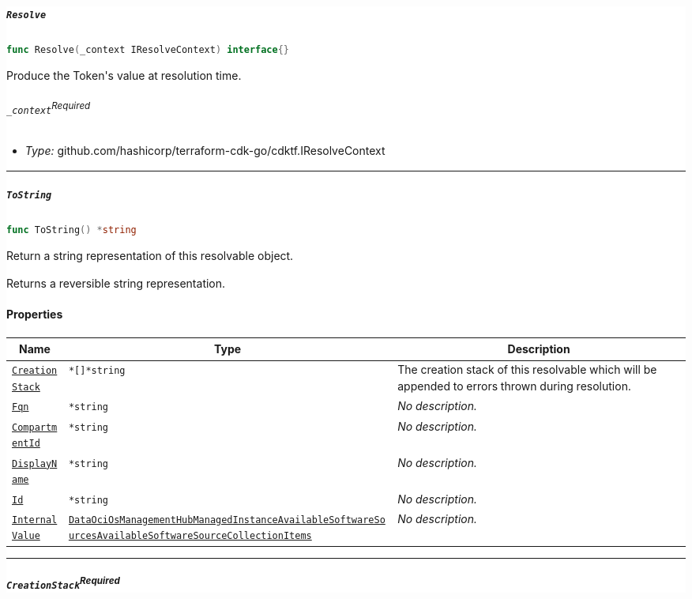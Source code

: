 
##### `Resolve` <a name="Resolve" id="rhizo-co-terraform-provider-oci.dataOciOsManagementHubManagedInstanceAvailableSoftwareSources.DataOciOsManagementHubManagedInstanceAvailableSoftwareSourcesAvailableSoftwareSourceCollectionItemsOutputReference.resolve"></a>

```go
func Resolve(_context IResolveContext) interface{}
```

Produce the Token's value at resolution time.

###### `_context`<sup>Required</sup> <a name="_context" id="rhizo-co-terraform-provider-oci.dataOciOsManagementHubManagedInstanceAvailableSoftwareSources.DataOciOsManagementHubManagedInstanceAvailableSoftwareSourcesAvailableSoftwareSourceCollectionItemsOutputReference.resolve.parameter._context"></a>

- *Type:* github.com/hashicorp/terraform-cdk-go/cdktf.IResolveContext

---

##### `ToString` <a name="ToString" id="rhizo-co-terraform-provider-oci.dataOciOsManagementHubManagedInstanceAvailableSoftwareSources.DataOciOsManagementHubManagedInstanceAvailableSoftwareSourcesAvailableSoftwareSourceCollectionItemsOutputReference.toString"></a>

```go
func ToString() *string
```

Return a string representation of this resolvable object.

Returns a reversible string representation.


#### Properties <a name="Properties" id="Properties"></a>

| **Name** | **Type** | **Description** |
| --- | --- | --- |
| <code><a href="#rhizo-co-terraform-provider-oci.dataOciOsManagementHubManagedInstanceAvailableSoftwareSources.DataOciOsManagementHubManagedInstanceAvailableSoftwareSourcesAvailableSoftwareSourceCollectionItemsOutputReference.property.creationStack">CreationStack</a></code> | <code>*[]*string</code> | The creation stack of this resolvable which will be appended to errors thrown during resolution. |
| <code><a href="#rhizo-co-terraform-provider-oci.dataOciOsManagementHubManagedInstanceAvailableSoftwareSources.DataOciOsManagementHubManagedInstanceAvailableSoftwareSourcesAvailableSoftwareSourceCollectionItemsOutputReference.property.fqn">Fqn</a></code> | <code>*string</code> | *No description.* |
| <code><a href="#rhizo-co-terraform-provider-oci.dataOciOsManagementHubManagedInstanceAvailableSoftwareSources.DataOciOsManagementHubManagedInstanceAvailableSoftwareSourcesAvailableSoftwareSourceCollectionItemsOutputReference.property.compartmentId">CompartmentId</a></code> | <code>*string</code> | *No description.* |
| <code><a href="#rhizo-co-terraform-provider-oci.dataOciOsManagementHubManagedInstanceAvailableSoftwareSources.DataOciOsManagementHubManagedInstanceAvailableSoftwareSourcesAvailableSoftwareSourceCollectionItemsOutputReference.property.displayName">DisplayName</a></code> | <code>*string</code> | *No description.* |
| <code><a href="#rhizo-co-terraform-provider-oci.dataOciOsManagementHubManagedInstanceAvailableSoftwareSources.DataOciOsManagementHubManagedInstanceAvailableSoftwareSourcesAvailableSoftwareSourceCollectionItemsOutputReference.property.id">Id</a></code> | <code>*string</code> | *No description.* |
| <code><a href="#rhizo-co-terraform-provider-oci.dataOciOsManagementHubManagedInstanceAvailableSoftwareSources.DataOciOsManagementHubManagedInstanceAvailableSoftwareSourcesAvailableSoftwareSourceCollectionItemsOutputReference.property.internalValue">InternalValue</a></code> | <code><a href="#rhizo-co-terraform-provider-oci.dataOciOsManagementHubManagedInstanceAvailableSoftwareSources.DataOciOsManagementHubManagedInstanceAvailableSoftwareSourcesAvailableSoftwareSourceCollectionItems">DataOciOsManagementHubManagedInstanceAvailableSoftwareSourcesAvailableSoftwareSourceCollectionItems</a></code> | *No description.* |

---

##### `CreationStack`<sup>Required</sup> <a name="CreationStack" id="rhizo-co-terraform-provider-oci.dataOciOsManagementHubManagedInstanceAvailableSoftwareSources.DataOciOsManagementHubManagedInstanceAvailableSoftwareSourcesAvailableSoftwareSourceCollectionItemsOutputReference.property.creationStack"></a>
